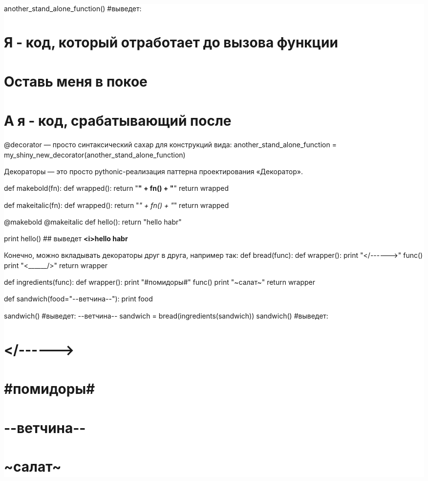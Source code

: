 another_stand_alone_function() 
#выведет: 
# Я - код, который отработает до вызова функции 
# Оставь меня в покое 
# А я - код, срабатывающий после

@decorator — просто синтаксический сахар для конструкций вида:
another_stand_alone_function = my_shiny_new_decorator(another_stand_alone_function)

Декораторы — это просто pythonic-реализация паттерна проектирования «Декоратор». 

def makebold(fn): 
    def wrapped(): 
        return "<b>" + fn() + "</b>" 
    return wrapped 
 
def makeitalic(fn): 
    def wrapped(): 
        return "<i>" + fn() + "</i>" 
    return wrapped 
 
@makebold 
@makeitalic 
def hello(): 
    return "hello habr" 
 
print hello() ## выведет <b><i&gt;hello habr</i></b>


Конечно, можно вкладывать декораторы друг в друга, например так:
def bread(func): 
    def wrapper(): 
        print "</------\>" 
        func() 
        print "<\______/>" 
    return wrapper 
 
def ingredients(func): 
    def wrapper(): 
        print "#помидоры#" 
        func() 
        print "~салат~" 
    return wrapper 
 
def sandwich(food="--ветчина--"): 
    print food 
 
sandwich() 
#выведет: --ветчина-- 
sandwich = bread(ingredients(sandwich)) 
sandwich() 
#выведет: 
# </------\> 
# #помидоры# 
# --ветчина-- 
# ~салат~ 